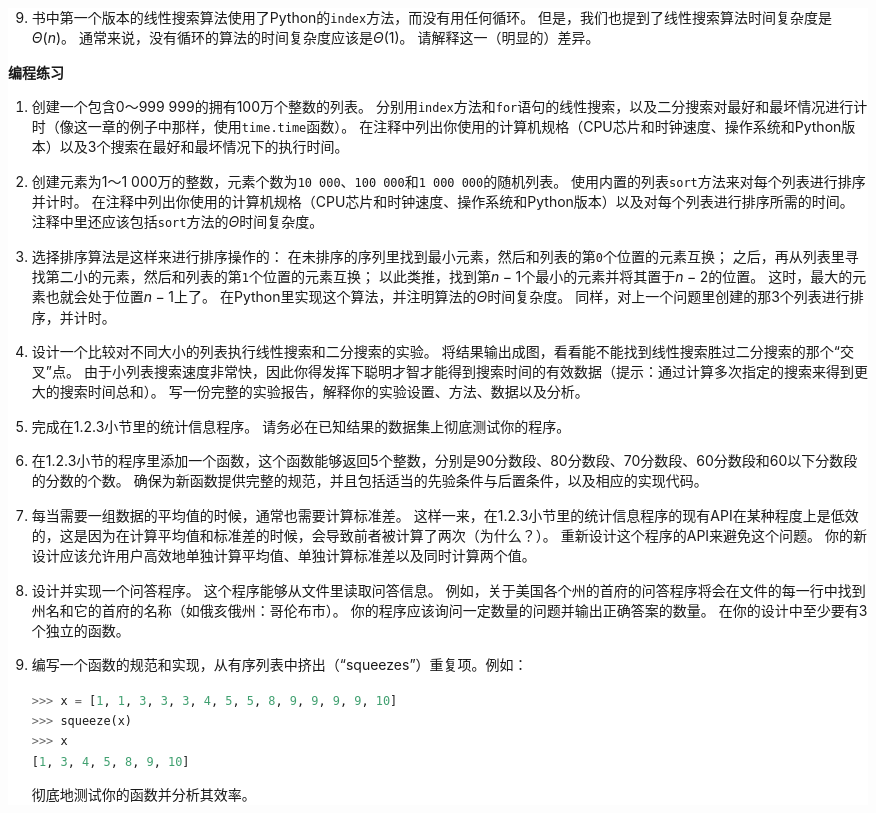 9. 书中第一个版本的线性搜索算法使用了Python的`index`方法，而没有用任何循环。
但是，我们也提到了线性搜索算法时间复杂度是$Θ(n)$。
通常来说，没有循环的算法的时间复杂度应该是$Θ(1)$。
请解释这一（明显的）差异。

**编程练习**

1. 创建一个包含0～999 999的拥有100万个整数的列表。
分别用`index`方法和`for`语句的线性搜索，以及二分搜索对最好和最坏情况进行计时（像这一章的例子中那样，使用`time.time`函数）。
在注释中列出你使用的计算机规格（CPU芯片和时钟速度、操作系统和Python版本）以及3个搜索在最好和最坏情况下的执行时间。

2. 创建元素为1～1 000万的整数，元素个数为`10 000`、`100 000`和`1 000 000`的随机列表。
使用内置的列表`sort`方法来对每个列表进行排序并计时。
在注释中列出你使用的计算机规格（CPU芯片和时钟速度、操作系统和Python版本）以及对每个列表进行排序所需的时间。
注释中里还应该包括`sort`方法的$Θ$时间复杂度。

3. 选择排序算法是这样来进行排序操作的：
在未排序的序列里找到最小元素，然后和列表的第`0`个位置的元素互换；
之后，再从列表里寻找第二小的元素，然后和列表的第`1`个位置的元素互换；
以此类推，找到第$n − 1$个最小的元素并将其置于$n − 2$的位置。
这时，最大的元素也就会处于位置$n − 1$上了。
在Python里实现这个算法，并注明算法的$Θ$时间复杂度。
同样，对上一个问题里创建的那3个列表进行排序，并计时。

4. 设计一个比较对不同大小的列表执行线性搜索和二分搜索的实验。
将结果输出成图，看看能不能找到线性搜索胜过二分搜索的那个“交叉”点。
由于小列表搜索速度非常快，因此你得发挥下聪明才智才能得到搜索时间的有效数据（提示：通过计算多次指定的搜索来得到更大的搜索时间总和）。
写一份完整的实验报告，解释你的实验设置、方法、数据以及分析。

5. 完成在1.2.3小节里的统计信息程序。
请务必在已知结果的数据集上彻底测试你的程序。

6. 在1.2.3小节的程序里添加一个函数，这个函数能够返回5个整数，分别是90分数段、80分数段、70分数段、60分数段和60以下分数段的分数的个数。
确保为新函数提供完整的规范，并且包括适当的先验条件与后置条件，以及相应的实现代码。

7. 每当需要一组数据的平均值的时候，通常也需要计算标准差。
这样一来，在1.2.3小节里的统计信息程序的现有API在某种程度上是低效的，这是因为在计算平均值和标准差的时候，会导致前者被计算了两次（为什么？）。
重新设计这个程序的API来避免这个问题。
你的新设计应该允许用户高效地单独计算平均值、单独计算标准差以及同时计算两个值。

8. 设计并实现一个问答程序。
这个程序能够从文件里读取问答信息。
例如，关于美国各个州的首府的问答程序将会在文件的每一行中找到州名和它的首府的名称（如俄亥俄州：哥伦布市）。
你的程序应该询问一定数量的问题并输出正确答案的数量。
在你的设计中至少要有3个独立的函数。

9. 编写一个函数的规范和实现，从有序列表中挤出（“squeezes”）重复项。例如：

    ```Python
    >>> x = [1, 1, 3, 3, 3, 4, 5, 5, 8, 9, 9, 9, 9, 10]
    >>> squeeze(x)
    >>> x
    [1, 3, 4, 5, 8, 9, 10]
    ```

    彻底地测试你的函数并分析其效率。
